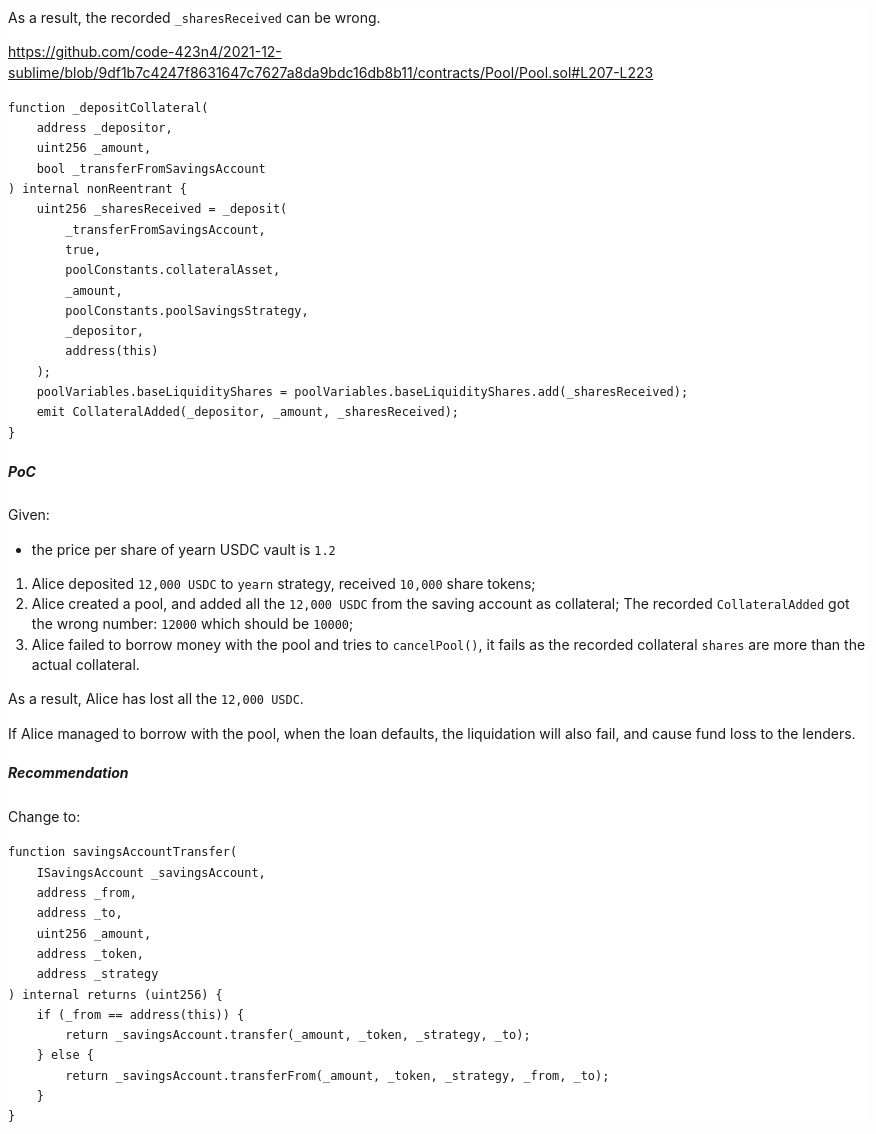 As a result, the recorded `_sharesReceived` can be wrong.

<https://github.com/code-423n4/2021-12-sublime/blob/9df1b7c4247f8631647c7627a8da9bdc16db8b11/contracts/Pool/Pool.sol#L207-L223>

```solidity
function _depositCollateral(
    address _depositor,
    uint256 _amount,
    bool _transferFromSavingsAccount
) internal nonReentrant {
    uint256 _sharesReceived = _deposit(
        _transferFromSavingsAccount,
        true,
        poolConstants.collateralAsset,
        _amount,
        poolConstants.poolSavingsStrategy,
        _depositor,
        address(this)
    );
    poolVariables.baseLiquidityShares = poolVariables.baseLiquidityShares.add(_sharesReceived);
    emit CollateralAdded(_depositor, _amount, _sharesReceived);
}
```

##### PoC

Given:

*   the price per share of yearn USDC vault is `1.2`

1.  Alice deposited `12,000 USDC` to `yearn` strategy, received `10,000` share tokens;
2.  Alice created a pool, and added all the `12,000 USDC` from the saving account as collateral; The recorded `CollateralAdded` got the wrong number: `12000` which should be `10000`;
3.  Alice failed to borrow money with the pool and tries to `cancelPool()`, it fails as the recorded collateral `shares` are more than the actual collateral.

As a result, Alice has lost all the `12,000 USDC`.

If Alice managed to borrow with the pool, when the loan defaults, the liquidation will also fail, and cause fund loss to the lenders.

##### Recommendation

Change to:

```solidity
function savingsAccountTransfer(
    ISavingsAccount _savingsAccount,
    address _from,
    address _to,
    uint256 _amount,
    address _token,
    address _strategy
) internal returns (uint256) {
    if (_from == address(this)) {
        return _savingsAccount.transfer(_amount, _token, _strategy, _to);
    } else {
        return _savingsAccount.transferFrom(_amount, _token, _strategy, _from, _to);
    }
}
```
